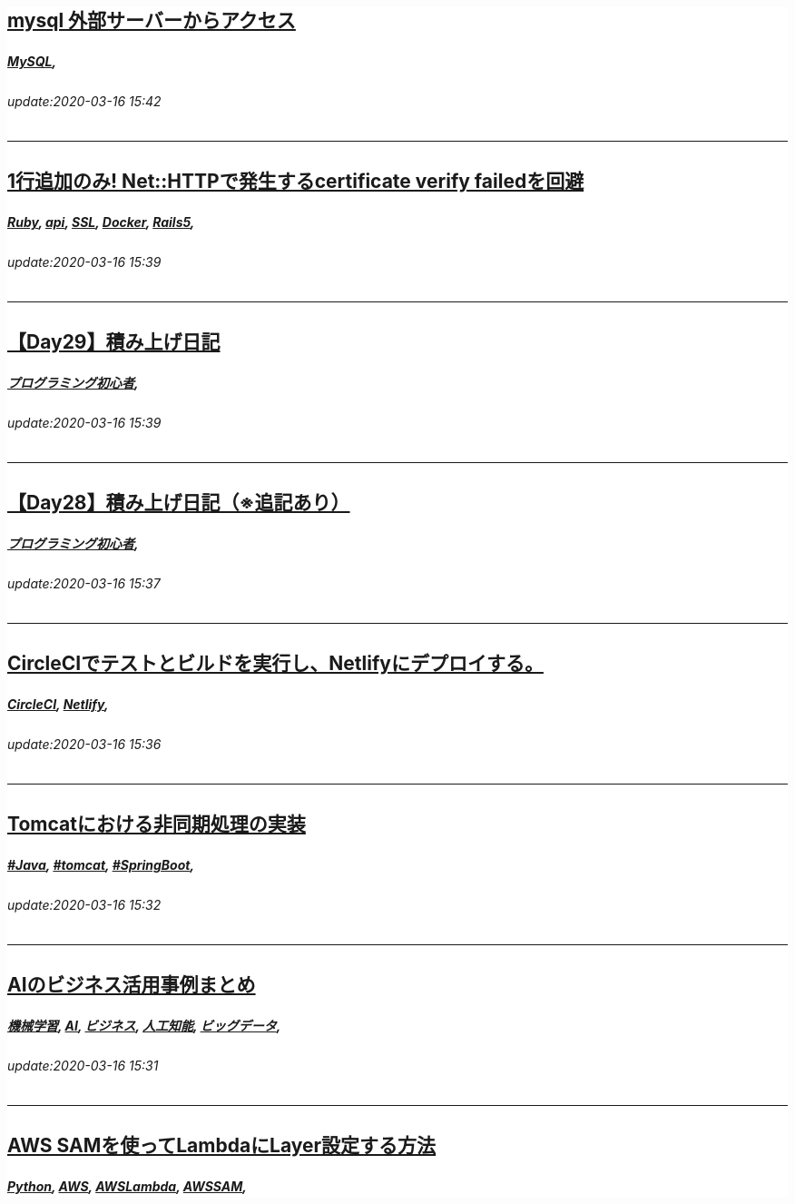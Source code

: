 ## [mysql 外部サーバーからアクセス](https://qiita.com/KnnnNAko/items/c2ea81ae6d63c8c6e8b2)
##### [MySQL](https://qiita.com/tags/MySQL), 
###### update:2020-03-16 15:42
---
## [1行追加のみ! Net::HTTPで発生するcertificate verify failedを回避](https://qiita.com/r_ishimori/items/0e732059cc1501151b07)
##### [Ruby](https://qiita.com/tags/Ruby), [api](https://qiita.com/tags/api), [SSL](https://qiita.com/tags/SSL), [Docker](https://qiita.com/tags/Docker), [Rails5](https://qiita.com/tags/Rails5), 
###### update:2020-03-16 15:39
---
## [【Day29】積み上げ日記](https://qiita.com/taizo_pro/items/cc89cb33201b7725ce18)
##### [プログラミング初心者](https://qiita.com/tags/プログラミング初心者), 
###### update:2020-03-16 15:39
---
## [【Day28】積み上げ日記（※追記あり）](https://qiita.com/taizo_pro/items/9c23faf8f11e800606e6)
##### [プログラミング初心者](https://qiita.com/tags/プログラミング初心者), 
###### update:2020-03-16 15:37
---
## [CircleCIでテストとビルドを実行し、Netlifyにデプロイする。](https://qiita.com/Sakaki-Ya/items/7064903e5698407b329b)
##### [CircleCI](https://qiita.com/tags/CircleCI), [Netlify](https://qiita.com/tags/Netlify), 
###### update:2020-03-16 15:36
---
## [Tomcatにおける非同期処理の実装](https://qiita.com/sipadan2003/items/7db58b6a30ba5e0e0d62)
##### [#Java](https://qiita.com/tags/#Java), [#tomcat](https://qiita.com/tags/#tomcat), [#SpringBoot](https://qiita.com/tags/#SpringBoot), 
###### update:2020-03-16 15:32
---
## [AIのビジネス活用事例まとめ](https://qiita.com/Roe/items/e8538198bc0279f565d1)
##### [機械学習](https://qiita.com/tags/機械学習), [AI](https://qiita.com/tags/AI), [ビジネス](https://qiita.com/tags/ビジネス), [人工知能](https://qiita.com/tags/人工知能), [ビッグデータ](https://qiita.com/tags/ビッグデータ), 
###### update:2020-03-16 15:31
---
## [AWS SAMを使ってLambdaにLayer設定する方法](https://qiita.com/o_sor/items/7c86a554c3320d5de45b)
##### [Python](https://qiita.com/tags/Python), [AWS](https://qiita.com/tags/AWS), [AWSLambda](https://qiita.com/tags/AWSLambda), [AWSSAM](https://qiita.com/tags/AWSSAM), 